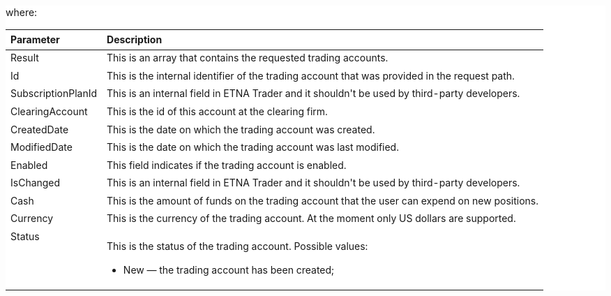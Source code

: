 where:

<table>
  <thead>
    <tr>
      <th style="text-align:left">Parameter</th>
      <th style="text-align:left">Description</th>
    </tr>
  </thead>
  <tbody>
    <tr>
      <td style="text-align:left">Result</td>
      <td style="text-align:left">This is an array that contains the requested trading accounts.</td>
    </tr>
    <tr>
      <td style="text-align:left">Id</td>
      <td style="text-align:left">This is the internal identifier of the trading account that was provided
        in the request path.</td>
    </tr>
    <tr>
      <td style="text-align:left">SubscriptionPlanId</td>
      <td style="text-align:left">This is an internal field in ETNA Trader and it shouldn&apos;t be used
        by third-party developers.</td>
    </tr>
    <tr>
      <td style="text-align:left">ClearingAccount</td>
      <td style="text-align:left">This is the id of this account at the clearing firm.</td>
    </tr>
    <tr>
      <td style="text-align:left">CreatedDate</td>
      <td style="text-align:left">This is the date on which the trading account was created.</td>
    </tr>
    <tr>
      <td style="text-align:left">ModifiedDate</td>
      <td style="text-align:left">This is the date on which the trading account was last modified.</td>
    </tr>
    <tr>
      <td style="text-align:left">Enabled</td>
      <td style="text-align:left">This field indicates if the trading account is enabled.</td>
    </tr>
    <tr>
      <td style="text-align:left">IsChanged</td>
      <td style="text-align:left">This is an internal field in ETNA Trader and it shouldn&apos;t be used
        by third-party developers.</td>
    </tr>
    <tr>
      <td style="text-align:left">Cash</td>
      <td style="text-align:left">This is the amount of funds on the trading account that the user can expend
        on new positions.</td>
    </tr>
    <tr>
      <td style="text-align:left">Currency</td>
      <td style="text-align:left">This is the currency of the trading account. At the moment only US dollars
        are supported.</td>
    </tr>
    <tr>
      <td style="text-align:left">Status</td>
      <td style="text-align:left">
        <p>This is the status of the trading account. Possible values:</p>
        <ul>
          <li>New &#x2014; the trading account has been created;</li>